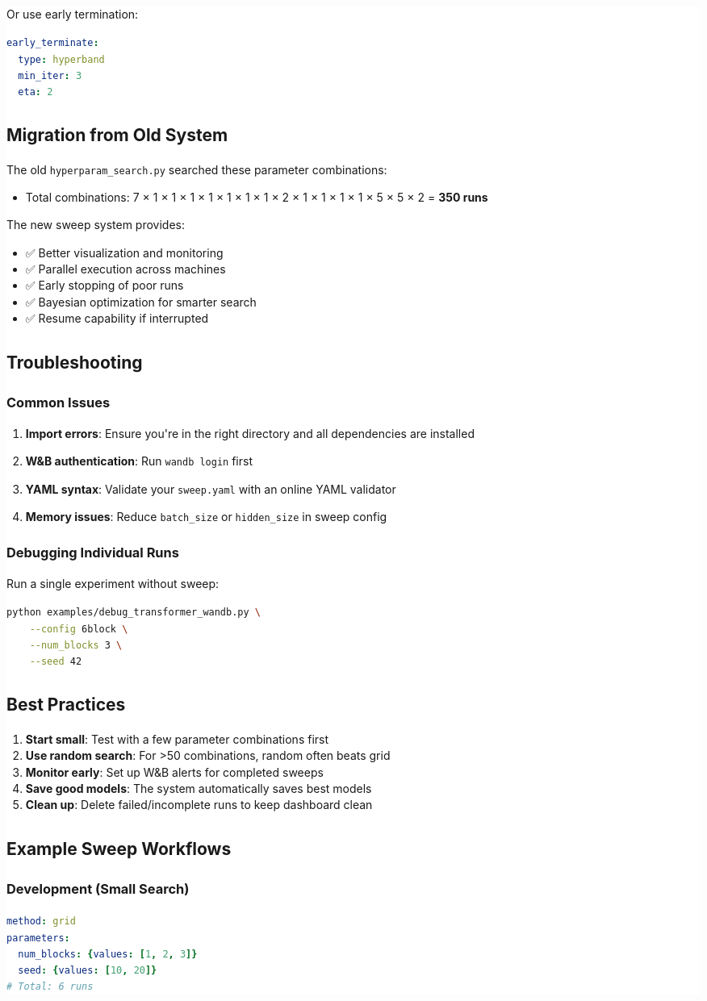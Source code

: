 Or use early termination:
```yaml
early_terminate:
  type: hyperband
  min_iter: 3
  eta: 2
```

## Migration from Old System

The old `hyperparam_search.py` searched these parameter combinations:
- Total combinations: 7 × 1 × 1 × 1 × 1 × 1 × 1 × 1 × 2 × 1 × 1 × 1 × 1 × 5 × 5 × 2 = **350 runs**

The new sweep system provides:
- ✅ Better visualization and monitoring
- ✅ Parallel execution across machines
- ✅ Early stopping of poor runs
- ✅ Bayesian optimization for smarter search
- ✅ Resume capability if interrupted

## Troubleshooting

### Common Issues

1. **Import errors**: Ensure you're in the right directory and all dependencies are installed

2. **W&B authentication**: Run `wandb login` first

3. **YAML syntax**: Validate your `sweep.yaml` with an online YAML validator

4. **Memory issues**: Reduce `batch_size` or `hidden_size` in sweep config

### Debugging Individual Runs

Run a single experiment without sweep:
```bash
python examples/debug_transformer_wandb.py \
    --config 6block \
    --num_blocks 3 \
    --seed 42
```

## Best Practices

1. **Start small**: Test with a few parameter combinations first
2. **Use random search**: For >50 combinations, random often beats grid
3. **Monitor early**: Set up W&B alerts for completed sweeps
4. **Save good models**: The system automatically saves best models
5. **Clean up**: Delete failed/incomplete runs to keep dashboard clean

## Example Sweep Workflows

### Development (Small Search)
```yaml
method: grid
parameters:
  num_blocks: {values: [1, 2, 3]}
  seed: {values: [10, 20]}
# Total: 6 runs
```
